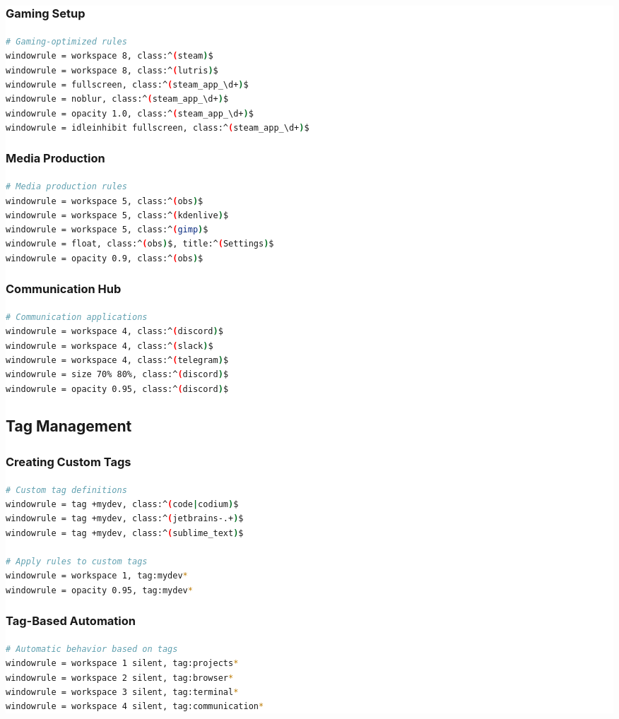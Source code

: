 ### Gaming Setup

```bash
# Gaming-optimized rules
windowrule = workspace 8, class:^(steam)$
windowrule = workspace 8, class:^(lutris)$
windowrule = fullscreen, class:^(steam_app_\d+)$
windowrule = noblur, class:^(steam_app_\d+)$
windowrule = opacity 1.0, class:^(steam_app_\d+)$
windowrule = idleinhibit fullscreen, class:^(steam_app_\d+)$
```

### Media Production

```bash
# Media production rules
windowrule = workspace 5, class:^(obs)$
windowrule = workspace 5, class:^(kdenlive)$
windowrule = workspace 5, class:^(gimp)$
windowrule = float, class:^(obs)$, title:^(Settings)$
windowrule = opacity 0.9, class:^(obs)$
```

### Communication Hub

```bash
# Communication applications
windowrule = workspace 4, class:^(discord)$
windowrule = workspace 4, class:^(slack)$
windowrule = workspace 4, class:^(telegram)$
windowrule = size 70% 80%, class:^(discord)$
windowrule = opacity 0.95, class:^(discord)$
```

## Tag Management

### Creating Custom Tags

```bash
# Custom tag definitions
windowrule = tag +mydev, class:^(code|codium)$
windowrule = tag +mydev, class:^(jetbrains-.+)$
windowrule = tag +mydev, class:^(sublime_text)$

# Apply rules to custom tags
windowrule = workspace 1, tag:mydev*
windowrule = opacity 0.95, tag:mydev*
```

### Tag-Based Automation

```bash
# Automatic behavior based on tags
windowrule = workspace 1 silent, tag:projects*
windowrule = workspace 2 silent, tag:browser*
windowrule = workspace 3 silent, tag:terminal*
windowrule = workspace 4 silent, tag:communication*
```
